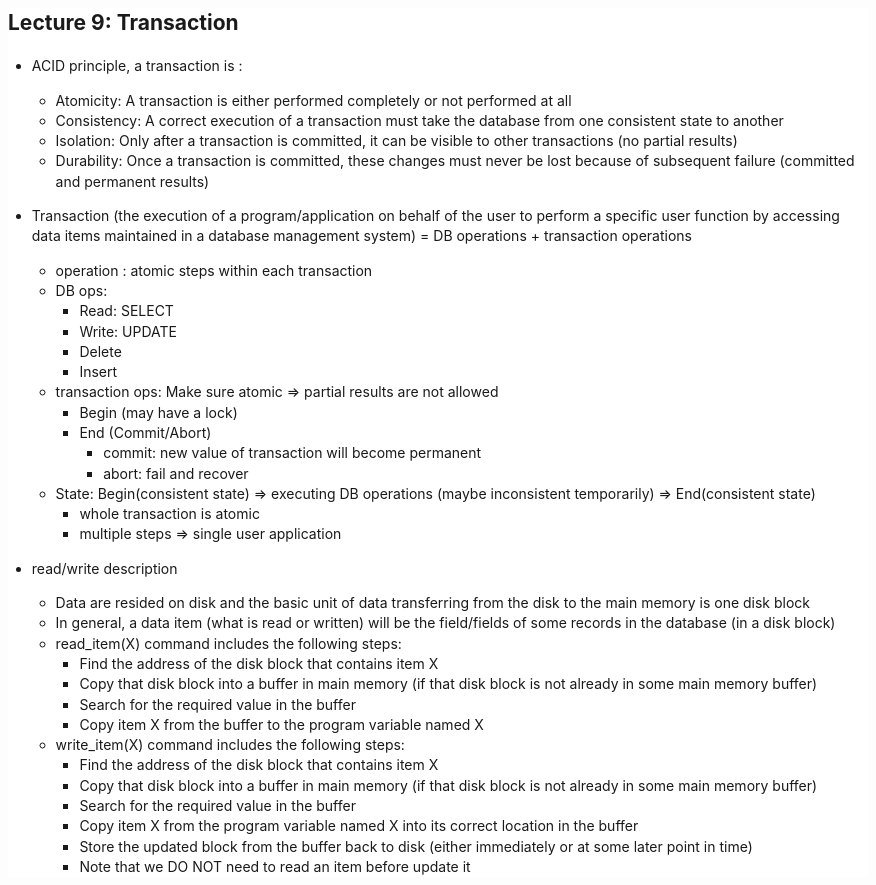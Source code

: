 ## Lecture 9: Transaction

* ACID principle, a transaction is : 
  * Atomicity: A transaction is either performed completely or not performed at all
  * Consistency: A correct execution of a transaction must take the database from one consistent state to another
  * Isolation: Only after a transaction is committed, it can be visible to other transactions (no partial results)
  * Durability: Once a transaction is committed, these changes must never be lost because of subsequent failure (committed and permanent results)

* Transaction (the execution of a program/application on behalf of the user to perform a specific user function by accessing data items maintained in a database management system) = DB operations + transaction operations

  * operation : atomic steps within each transaction
  * DB ops:
    * Read: SELECT
    * Write: UPDATE
    * Delete
    * Insert
  * transaction ops: Make sure atomic => partial results are not allowed
    * Begin (may have a lock)
    * End (Commit/Abort)
      * commit: new value of transaction will become permanent
      * abort: fail and recover
  * State: Begin(consistent state) => executing DB operations (maybe inconsistent temporarily) => End(consistent state)
    * whole transaction is atomic
    * multiple steps => single user application

* read/write description

  * Data are resided on disk and the basic unit of data transferring from the disk to the main memory is one disk block
  * In general, a data item (what is read or written) will be the field/fields of some records in the database (in a disk block)
  * read_item(X) command includes the following steps:
    * Find the address of the disk block that contains item X
    * Copy that disk block into a buffer in main memory (if that disk block is not already in some main memory buffer)
    * Search for the required value in the buffer 
    * Copy item X from the buffer to the program variable named X    
  * write_item(X) command includes the following steps:
    * Find the address of the disk block that contains item X
    * Copy that disk block into a buffer in main memory (if that disk block is not already in some main memory buffer)
    * Search for the required value in the buffer 
    * Copy item X from the program variable named X into its correct location in the buffer
    * Store the updated block from the buffer back to disk (either immediately or at some later point in time)
    * Note that we DO NOT need to read an item before update it
